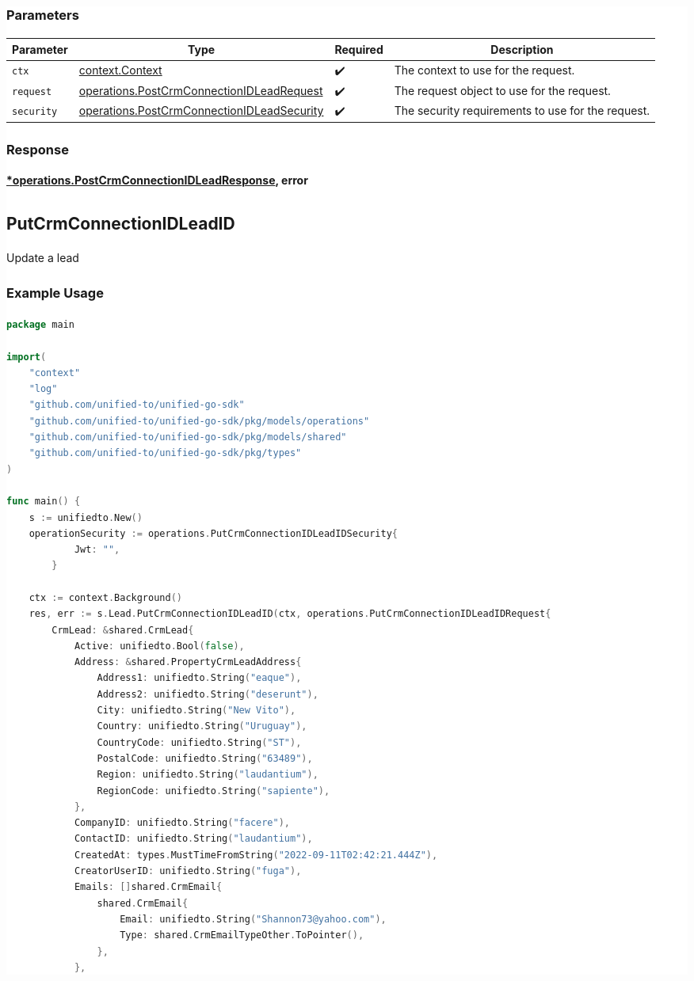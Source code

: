 ### Parameters

| Parameter                                                                                                | Type                                                                                                     | Required                                                                                                 | Description                                                                                              |
| -------------------------------------------------------------------------------------------------------- | -------------------------------------------------------------------------------------------------------- | -------------------------------------------------------------------------------------------------------- | -------------------------------------------------------------------------------------------------------- |
| `ctx`                                                                                                    | [context.Context](https://pkg.go.dev/context#Context)                                                    | :heavy_check_mark:                                                                                       | The context to use for the request.                                                                      |
| `request`                                                                                                | [operations.PostCrmConnectionIDLeadRequest](../../models/operations/postcrmconnectionidleadrequest.md)   | :heavy_check_mark:                                                                                       | The request object to use for the request.                                                               |
| `security`                                                                                               | [operations.PostCrmConnectionIDLeadSecurity](../../models/operations/postcrmconnectionidleadsecurity.md) | :heavy_check_mark:                                                                                       | The security requirements to use for the request.                                                        |


### Response

**[*operations.PostCrmConnectionIDLeadResponse](../../models/operations/postcrmconnectionidleadresponse.md), error**


## PutCrmConnectionIDLeadID

Update a lead

### Example Usage

```go
package main

import(
	"context"
	"log"
	"github.com/unified-to/unified-go-sdk"
	"github.com/unified-to/unified-go-sdk/pkg/models/operations"
	"github.com/unified-to/unified-go-sdk/pkg/models/shared"
	"github.com/unified-to/unified-go-sdk/pkg/types"
)

func main() {
    s := unifiedto.New()
    operationSecurity := operations.PutCrmConnectionIDLeadIDSecurity{
            Jwt: "",
        }

    ctx := context.Background()
    res, err := s.Lead.PutCrmConnectionIDLeadID(ctx, operations.PutCrmConnectionIDLeadIDRequest{
        CrmLead: &shared.CrmLead{
            Active: unifiedto.Bool(false),
            Address: &shared.PropertyCrmLeadAddress{
                Address1: unifiedto.String("eaque"),
                Address2: unifiedto.String("deserunt"),
                City: unifiedto.String("New Vito"),
                Country: unifiedto.String("Uruguay"),
                CountryCode: unifiedto.String("ST"),
                PostalCode: unifiedto.String("63489"),
                Region: unifiedto.String("laudantium"),
                RegionCode: unifiedto.String("sapiente"),
            },
            CompanyID: unifiedto.String("facere"),
            ContactID: unifiedto.String("laudantium"),
            CreatedAt: types.MustTimeFromString("2022-09-11T02:42:21.444Z"),
            CreatorUserID: unifiedto.String("fuga"),
            Emails: []shared.CrmEmail{
                shared.CrmEmail{
                    Email: unifiedto.String("Shannon73@yahoo.com"),
                    Type: shared.CrmEmailTypeOther.ToPointer(),
                },
            },
```